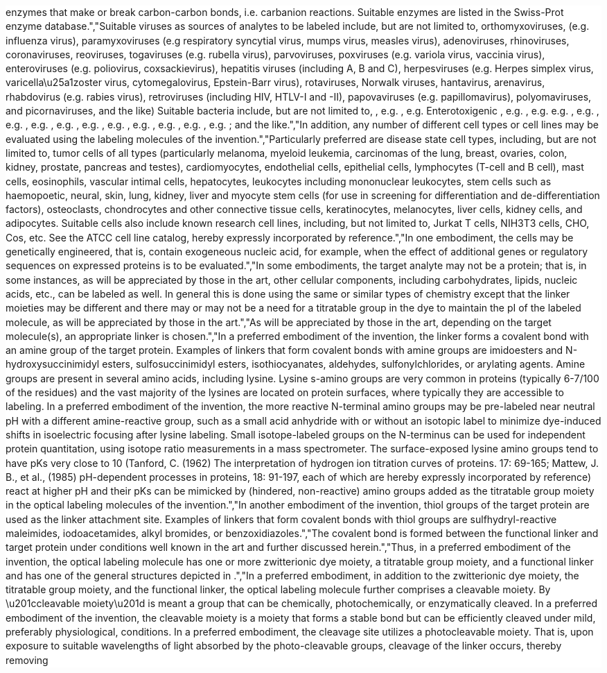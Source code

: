 enzymes that make or break carbon-carbon bonds, i.e. carbanion reactions. Suitable enzymes are listed in the Swiss-Prot enzyme database.","Suitable viruses as sources of analytes to be labeled include, but are not limited to, orthomyxoviruses, (e.g. influenza virus), paramyxoviruses (e.g respiratory syncytial virus, mumps virus, measles virus), adenoviruses, rhinoviruses, coronaviruses, reoviruses, togaviruses (e.g. rubella virus), parvoviruses, poxviruses (e.g. variola virus, vaccinia virus), enteroviruses (e.g. poliovirus, coxsackievirus), hepatitis viruses (including A, B and C), herpesviruses (e.g. Herpes simplex virus, varicella\u25a1zoster virus, cytomegalovirus, Epstein-Barr virus), rotaviruses, Norwalk viruses, hantavirus, arenavirus, rhabdovirus (e.g. rabies virus), retroviruses (including HIV, HTLV-I and -II), papovaviruses (e.g. papillomavirus), polyomaviruses, and picornaviruses, and the like) Suitable bacteria include, but are not limited to, , e.g. , e.g. Enterotoxigenic , e.g. , e.g. e.g. , e.g. , e.g. , e.g. , e.g. , e.g. , e.g. , e.g. , e.g. , e.g. , e.g. ; and the like.","In addition, any number of different cell types or cell lines may be evaluated using the labeling molecules of the invention.","Particularly preferred are disease state cell types, including, but are not limited to, tumor cells of all types (particularly melanoma, myeloid leukemia, carcinomas of the lung, breast, ovaries, colon, kidney, prostate, pancreas and testes), cardiomyocytes, endothelial cells, epithelial cells, lymphocytes (T-cell and B cell), mast cells, eosinophils, vascular intimal cells, hepatocytes, leukocytes including mononuclear leukocytes, stem cells such as haemopoetic, neural, skin, lung, kidney, liver and myocyte stem cells (for use in screening for differentiation and de-differentiation factors), osteoclasts, chondrocytes and other connective tissue cells, keratinocytes, melanocytes, liver cells, kidney cells, and adipocytes. Suitable cells also include known research cell lines, including, but not limited to, Jurkat T cells, NIH3T3 cells, CHO, Cos, etc. See the ATCC cell line catalog, hereby expressly incorporated by reference.","In one embodiment, the cells may be genetically engineered, that is, contain exogeneous nucleic acid, for example, when the effect of additional genes or regulatory sequences on expressed proteins is to be evaluated.","In some embodiments, the target analyte may not be a protein; that is, in some instances, as will be appreciated by those in the art, other cellular components, including carbohydrates, lipids, nucleic acids, etc., can be labeled as well. In general this is done using the same or similar types of chemistry except that the linker moieties may be different and there may or may not be a need for a titratable group in the dye to maintain the pI of the labeled molecule, as will be appreciated by those in the art.","As will be appreciated by those in the art, depending on the target molecule(s), an appropriate linker is chosen.","In a preferred embodiment of the invention, the linker forms a covalent bond with an amine group of the target protein. Examples of linkers that form covalent bonds with amine groups are imidoesters and N-hydroxysuccinimidyl esters, sulfosuccinimidyl esters, isothiocyanates, aldehydes, sulfonylchlorides, or arylating agents. Amine groups are present in several amino acids, including lysine. Lysine s-amino groups are very common in proteins (typically 6-7\/100 of the residues) and the vast majority of the lysines are located on protein surfaces, where typically they are accessible to labeling. In a preferred embodiment of the invention, the more reactive N-terminal amino groups may be pre-labeled near neutral pH with a different amine-reactive group, such as a small acid anhydride with or without an isotopic label to minimize dye-induced shifts in isoelectric focusing after lysine labeling. Small isotope-labeled groups on the N-terminus can be used for independent protein quantitation, using isotope ratio measurements in a mass spectrometer. The surface-exposed lysine amino groups tend to have pKs very close to 10 (Tanford, C. (1962) The interpretation of hydrogen ion titration curves of proteins. 17: 69-165; Mattew, J. B., et al., (1985) pH-dependent processes in proteins, 18: 91-197, each of which are hereby expressly incorporated by reference) react at higher pH and their pKs can be mimicked by (hindered, non-reactive) amino groups added as the titratable group moiety in the optical labeling molecules of the invention.","In another embodiment of the invention, thiol groups of the target protein are used as the linker attachment site. Examples of linkers that form covalent bonds with thiol groups are sulfhydryl-reactive maleimides, iodoacetamides, alkyl bromides, or benzoxidiazoles.","The covalent bond is formed between the functional linker and target protein under conditions well known in the art and further discussed herein.","Thus, in a preferred embodiment of the invention, the optical labeling molecule has one or more zwitterionic dye moiety, a titratable group moiety, and a functional linker and has one of the general structures depicted in .","In a preferred embodiment, in addition to the zwitterionic dye moiety, the titratable group moiety, and the functional linker, the optical labeling molecule further comprises a cleavable moiety. By \u201ccleavable moiety\u201d is meant a group that can be chemically, photochemically, or enzymatically cleaved. In a preferred embodiment of the invention, the cleavable moiety is a moiety that forms a stable bond but can be efficiently cleaved under mild, preferably physiological, conditions. In a preferred embodiment, the cleavage site utilizes a photocleavable moiety. That is, upon exposure to suitable wavelengths of light absorbed by the photo-cleavable groups, cleavage of the linker occurs, thereby removing